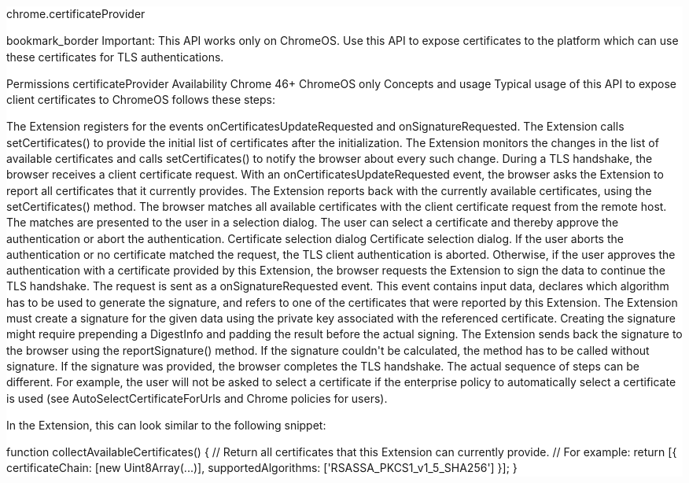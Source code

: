 chrome.certificateProvider 

bookmark_border
Important: This API works only on ChromeOS.
Use this API to expose certificates to the platform which can use these certificates for TLS authentications.

Permissions
certificateProvider
Availability
Chrome 46+ ChromeOS only
Concepts and usage
Typical usage of this API to expose client certificates to ChromeOS follows these steps:

The Extension registers for the events onCertificatesUpdateRequested and onSignatureRequested.
The Extension calls setCertificates() to provide the initial list of certificates after the initialization.
The Extension monitors the changes in the list of available certificates and calls setCertificates() to notify the browser about every such change.
During a TLS handshake, the browser receives a client certificate request. With an onCertificatesUpdateRequested event, the browser asks the Extension to report all certificates that it currently provides.
The Extension reports back with the currently available certificates, using the setCertificates() method.
The browser matches all available certificates with the client certificate request from the remote host. The matches are presented to the user in a selection dialog.
The user can select a certificate and thereby approve the authentication or abort the authentication.
Certificate selection dialog
Certificate selection dialog.
If the user aborts the authentication or no certificate matched the request, the TLS client authentication is aborted.
Otherwise, if the user approves the authentication with a certificate provided by this Extension, the browser requests the Extension to sign the data to continue the TLS handshake. The request is sent as a onSignatureRequested event.
This event contains input data, declares which algorithm has to be used to generate the signature, and refers to one of the certificates that were reported by this Extension. The Extension must create a signature for the given data using the private key associated with the referenced certificate. Creating the signature might require prepending a DigestInfo and padding the result before the actual signing.
The Extension sends back the signature to the browser using the reportSignature() method. If the signature couldn't be calculated, the method has to be called without signature.
If the signature was provided, the browser completes the TLS handshake.
The actual sequence of steps can be different. For example, the user will not be asked to select a certificate if the enterprise policy to automatically select a certificate is used (see AutoSelectCertificateForUrls and Chrome policies for users).

In the Extension, this can look similar to the following snippet:


function collectAvailableCertificates() {
  // Return all certificates that this Extension can currently provide.
  // For example:
  return [{
    certificateChain: [new Uint8Array(...)],
    supportedAlgorithms: ['RSASSA_PKCS1_v1_5_SHA256']
  }];
}
